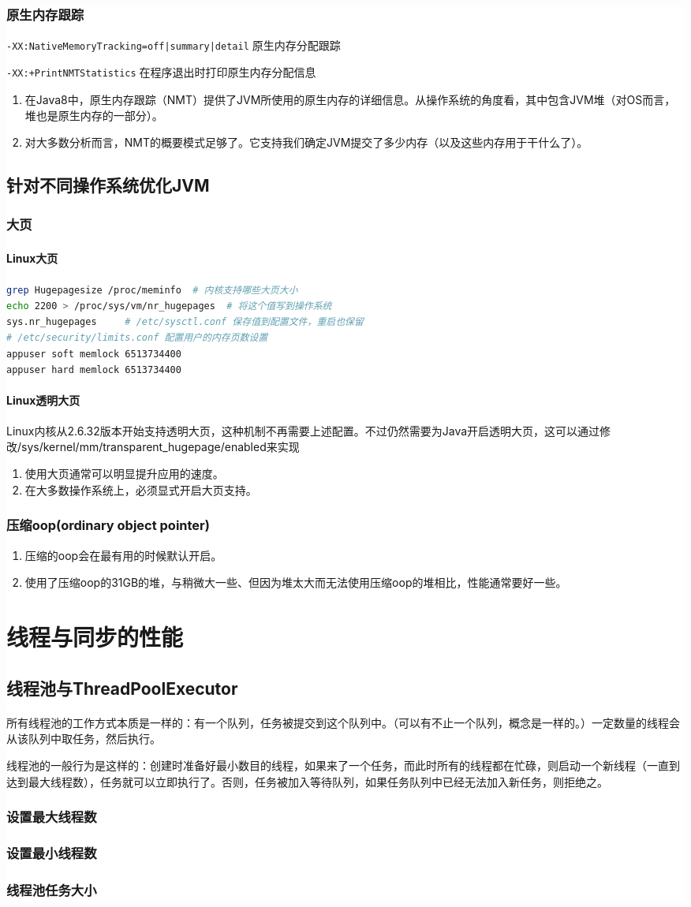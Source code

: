 ### 原生内存跟踪

`-XX:NativeMemoryTracking=off|summary|detail` 原生内存分配跟踪

`-XX:+PrintNMTStatistics` 在程序退出时打印原生内存分配信息

1. 在Java8中，原生内存跟踪（NMT）提供了JVM所使用的原生内存的详细信息。从操作系统的角度看，其中包含JVM堆（对OS而言，堆也是原生内存的一部分）。

2. 对大多数分析而言，NMT的概要模式足够了。它支持我们确定JVM提交了多少内存（以及这些内存用于干什么了）。

## 针对不同操作系统优化JVM

### 大页

#### Linux大页

```bash
grep Hugepagesize /proc/meminfo  # 内核支持哪些大页大小
echo 2200 > /proc/sys/vm/nr_hugepages  # 将这个值写到操作系统
sys.nr_hugepages     # /etc/sysctl.conf 保存值到配置文件，重启也保留
# /etc/security/limits.conf 配置用户的内存页数设置
appuser soft memlock 6513734400
appuser hard memlock 6513734400
```

#### Linux透明大页

Linux内核从2.6.32版本开始支持透明大页，这种机制不再需要上述配置。不过仍然需要为Java开启透明大页，这可以通过修改/sys/kernel/mm/transparent_hugepage/enabled来实现

1. 使用大页通常可以明显提升应用的速度。
2. 在大多数操作系统上，必须显式开启大页支持。

### 压缩oop(ordinary object pointer)

1. 压缩的oop会在最有用的时候默认开启。

2. 使用了压缩oop的31GB的堆，与稍微大一些、但因为堆太大而无法使用压缩oop的堆相比，性能通常要好一些。

# 线程与同步的性能

## 线程池与ThreadPoolExecutor

所有线程池的工作方式本质是一样的：有一个队列，任务被提交到这个队列中。（可以有不止一个队列，概念是一样的。）一定数量的线程会从该队列中取任务，然后执行。

线程池的一般行为是这样的：创建时准备好最小数目的线程，如果来了一个任务，而此时所有的线程都在忙碌，则启动一个新线程（一直到达到最大线程数），任务就可以立即执行了。否则，任务被加入等待队列，如果任务队列中已经无法加入新任务，则拒绝之。

### 设置最大线程数

### 设置最小线程数

### 线程池任务大小
